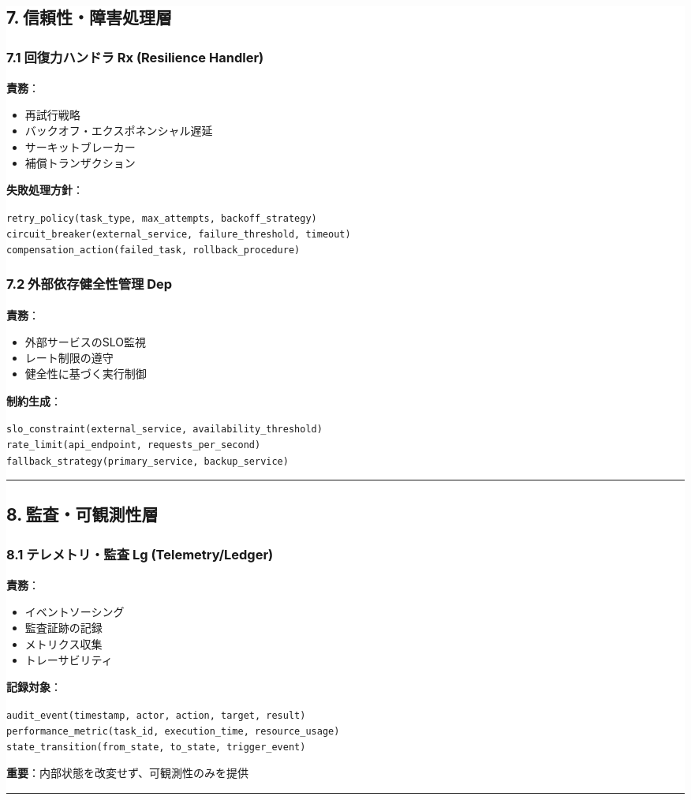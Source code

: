 ## 7. 信頼性・障害処理層

### 7.1 回復力ハンドラ $\mathsf{Rx}$ (Resilience Handler)

**責務**：
- 再試行戦略
- バックオフ・エクスポネンシャル遅延
- サーキットブレーカー
- 補償トランザクション

**失敗処理方針**：
```
retry_policy(task_type, max_attempts, backoff_strategy)
circuit_breaker(external_service, failure_threshold, timeout)
compensation_action(failed_task, rollback_procedure)
```

### 7.2 外部依存健全性管理 $\mathsf{Dep}$

**責務**：
- 外部サービスのSLO監視
- レート制限の遵守
- 健全性に基づく実行制御

**制約生成**：
```
slo_constraint(external_service, availability_threshold)
rate_limit(api_endpoint, requests_per_second)
fallback_strategy(primary_service, backup_service)
```

---

## 8. 監査・可観測性層

### 8.1 テレメトリ・監査 $\mathsf{Lg}$ (Telemetry/Ledger)

**責務**：
- イベントソーシング
- 監査証跡の記録
- メトリクス収集
- トレーサビリティ

**記録対象**：
```
audit_event(timestamp, actor, action, target, result)
performance_metric(task_id, execution_time, resource_usage)
state_transition(from_state, to_state, trigger_event)
```

**重要**：内部状態を改変せず、可観測性のみを提供

---

